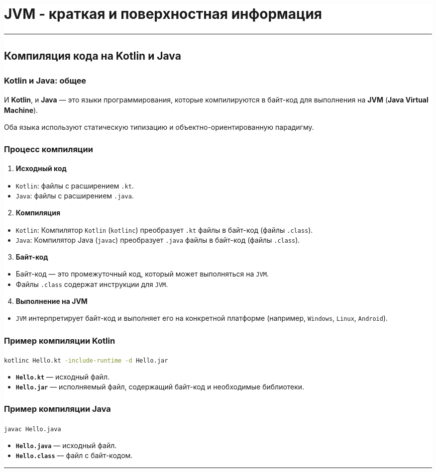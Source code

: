 # JVM - краткая и поверхностная информация
<a name="up"></a>

---

## Компиляция кода на Kotlin и Java

### Kotlin и Java: общее

И **Kotlin**, и **Java** — это языки программирования, которые компилируются в байт-код для выполнения на **JVM** (**Java Virtual Machine**).

Оба языка используют статическую типизацию и объектно-ориентированную парадигму.

### Процесс компиляции

1. **Исходный код**
   
 - `Kotlin`: файлы с расширением `.kt`. 
 - `Java`: файлы с расширением `.java`.

2. **Компиляция**
   
 - `Kotlin`: Компилятор `Kotlin` (`kotlinc`) преобразует `.kt` файлы в байт-код (файлы `.class`). 
 - `Java`: Компилятор Java (`javac`) преобразует `.java` файлы в байт-код (файлы `.class`).

3. **Байт-код**
   
 - Байт-код — это промежуточный код, который может выполняться на `JVM`. 
 - Файлы `.class` содержат инструкции для `JVM`.

4. **Выполнение на JVM**
   
 - `JVM` интерпретирует байт-код и выполняет его на конкретной платформе (например, `Windows`, `Linux`, `Android`).

### Пример компиляции Kotlin

```bash
kotlinc Hello.kt -include-runtime -d Hello.jar
```

 - **`Hello.kt`** — исходный файл.
 - **`Hello.jar`** — исполняемый файл, содержащий байт-код и необходимые библиотеки.

### Пример компиляции Java

```bash
javac Hello.java
```

 - **`Hello.java`** — исходный файл.
 - **`Hello.class`** — файл с байт-кодом.

---
